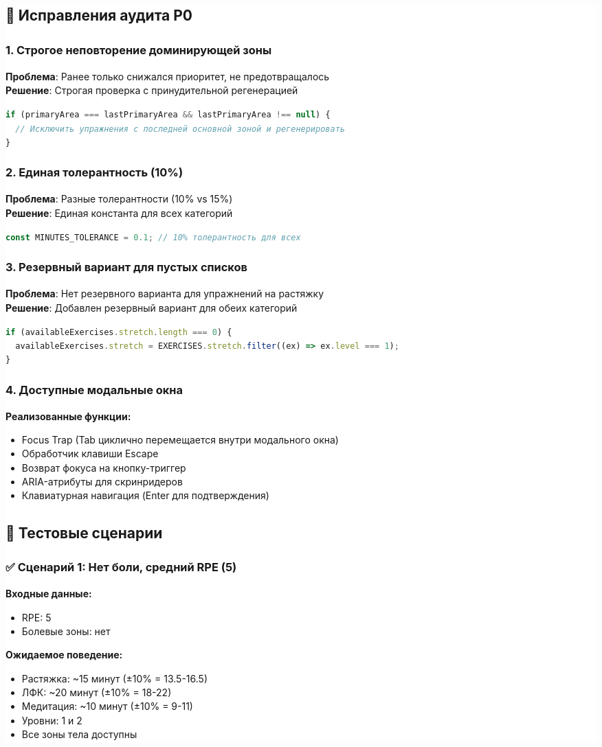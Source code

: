 ## 🔧 Исправления аудита P0

### 1. Строгое неповторение доминирующей зоны

**Проблема**: Ранее только снижался приоритет, не предотвращалось  
**Решение**: Строгая проверка с принудительной регенерацией

```javascript
if (primaryArea === lastPrimaryArea && lastPrimaryArea !== null) {
  // Исключить упражнения с последней основной зоной и регенерировать
}
```

### 2. Единая толерантность (10%)

**Проблема**: Разные толерантности (10% vs 15%)  
**Решение**: Единая константа для всех категорий

```javascript
const MINUTES_TOLERANCE = 0.1; // 10% толерантность для всех
```

### 3. Резервный вариант для пустых списков

**Проблема**: Нет резервного варианта для упражнений на растяжку  
**Решение**: Добавлен резервный вариант для обеих категорий

```javascript
if (availableExercises.stretch.length === 0) {
  availableExercises.stretch = EXERCISES.stretch.filter((ex) => ex.level === 1);
}
```

### 4. Доступные модальные окна

**Реализованные функции:**
- Focus Trap (Tab циклично перемещается внутри модального окна)
- Обработчик клавиши Escape
- Возврат фокуса на кнопку-триггер
- ARIA-атрибуты для скринридеров
- Клавиатурная навигация (Enter для подтверждения)

## 🎯 Тестовые сценарии

### ✅ Сценарий 1: Нет боли, средний RPE (5)
**Входные данные:**
- RPE: 5
- Болевые зоны: нет

**Ожидаемое поведение:**
- Растяжка: ~15 минут (±10% = 13.5-16.5)
- ЛФК: ~20 минут (±10% = 18-22)
- Медитация: ~10 минут (±10% = 9-11)
- Уровни: 1 и 2
- Все зоны тела доступны
